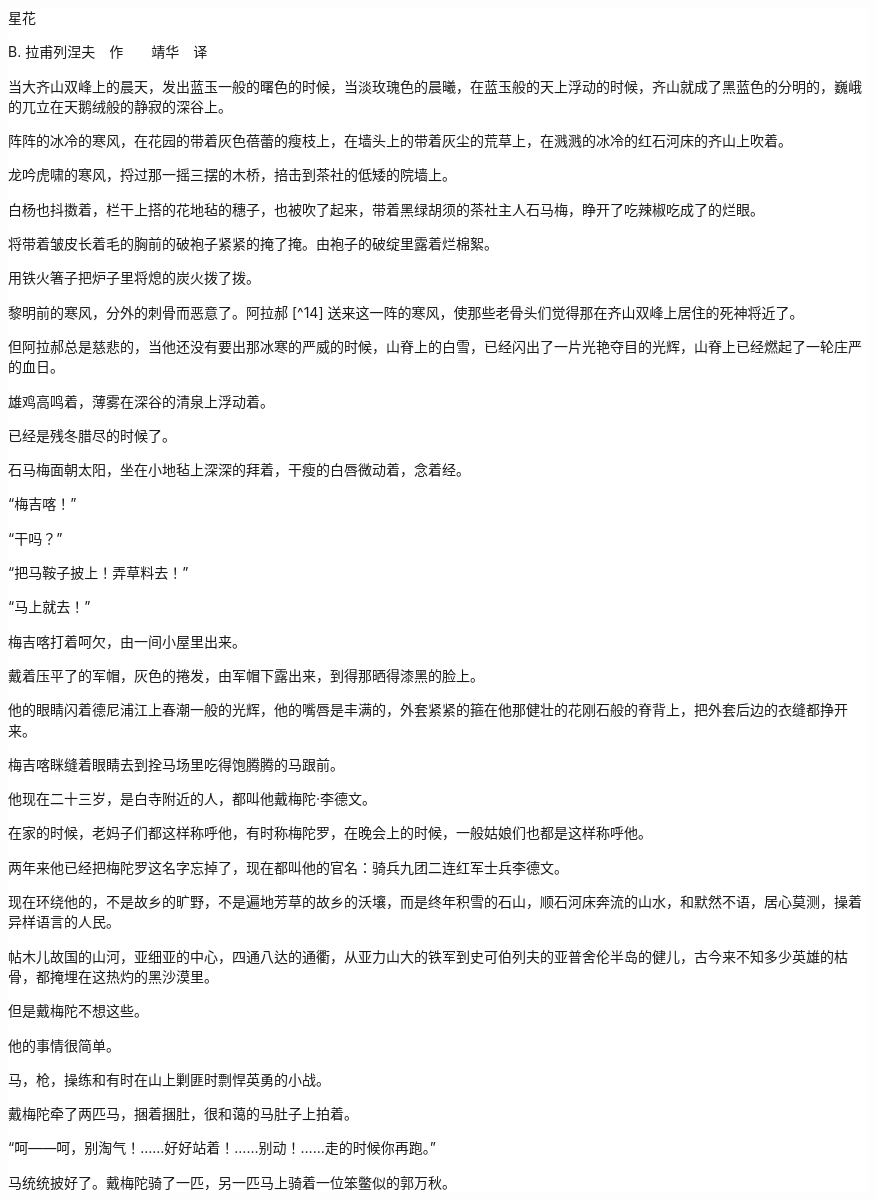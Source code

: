 星花

B. 拉甫列涅夫　作　　靖华　译　　

  

当大齐山双峰上的晨天，发出蓝玉一般的曙色的时候，当淡玫瑰色的晨曦，在蓝玉般的天上浮动的时候，齐山就成了黑蓝色的分明的，巍峨的兀立在天鹅绒般的静寂的深谷上。

阵阵的冰冷的寒风，在花园的带着灰色蓓蕾的瘦枝上，在墙头上的带着灰尘的荒草上，在溅溅的冰冷的红石河床的齐山上吹着。

龙吟虎啸的寒风，捋过那一摇三摆的木桥，掊击到茶社的低矮的院墙上。

白杨也抖擞着，栏干上搭的花地毡的穗子，也被吹了起来，带着黑绿胡须的茶社主人石马梅，睁开了吃辣椒吃成了的烂眼。

将带着皱皮长着毛的胸前的破袍子紧紧的掩了掩。由袍子的破绽里露着烂棉絮。

用铁火箸子把炉子里将熄的炭火拨了拨。

黎明前的寒风，分外的刺骨而恶意了。阿拉郝 [^14] 送来这一阵的寒风，使那些老骨头们觉得那在齐山双峰上居住的死神将近了。

但阿拉郝总是慈悲的，当他还没有要出那冰寒的严威的时候，山脊上的白雪，已经闪出了一片光艳夺目的光辉，山脊上已经燃起了一轮庄严的血日。

雄鸡高鸣着，薄雾在深谷的清泉上浮动着。

已经是残冬腊尽的时候了。

石马梅面朝太阳，坐在小地毡上深深的拜着，干瘦的白唇微动着，念着经。

“梅吉喀！”

“干吗？”

“把马鞍子披上！弄草料去！”

“马上就去！”

梅吉喀打着呵欠，由一间小屋里出来。

戴着压平了的军帽，灰色的捲发，由军帽下露出来，到得那晒得漆黑的脸上。

他的眼睛闪着德尼浦江上春潮一般的光辉，他的嘴唇是丰满的，外套紧紧的箍在他那健壮的花刚石般的脊背上，把外套后边的衣缝都挣开来。

梅吉喀眯缝着眼睛去到拴马场里吃得饱腾腾的马跟前。

他现在二十三岁，是白寺附近的人，都叫他戴梅陀·李德文。

在家的时候，老妈子们都这样称呼他，有时称梅陀罗，在晚会上的时候，一般姑娘们也都是这样称呼他。

两年来他已经把梅陀罗这名字忘掉了，现在都叫他的官名：骑兵九团二连红军士兵李德文。

现在环绕他的，不是故乡的旷野，不是遍地芳草的故乡的沃壤，而是终年积雪的石山，顺石河床奔流的山水，和默然不语，居心莫测，操着异样语言的人民。

帖木儿故国的山河，亚细亚的中心，四通八达的通衢，从亚力山大的铁军到史可伯列夫的亚普舍伦半岛的健儿，古今来不知多少英雄的枯骨，都掩埋在这热灼的黑沙漠里。

但是戴梅陀不想这些。

他的事情很简单。

马，枪，操练和有时在山上剿匪时剽悍英勇的小战。

戴梅陀牵了两匹马，捆着捆肚，很和蔼的马肚子上拍着。

“呵——呵，别淘气！……好好站着！……别动！……走的时候你再跑。”

马统统披好了。戴梅陀骑了一匹，另一匹马上骑着一位笨鳖似的郭万秋。
